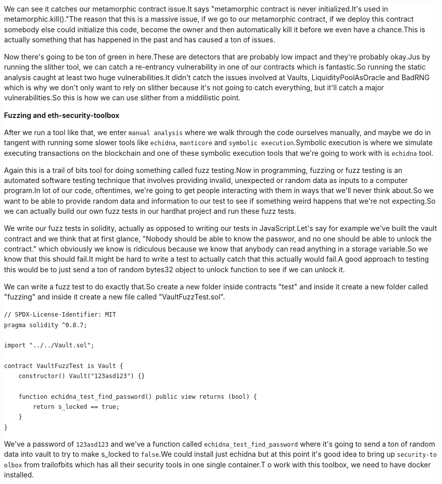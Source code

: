 We can see it catches our metamorphic contract issue.It says "metamorphic contract is never initialized.It's used in metamorphic.kill()."The reason that this is a massive issue, if we go to our metamorphic contract, if we deploy this contract somebody else could initialize this code, become the owner and then automatically kill it before we even have a chance.This is actually something that has happened in the past and has caused a ton of issues.

Now there's going to be ton of green in here.These are detectors that are probably low impact and they're probably okay.Jus by running the slither tool, we can catch a re-entrancy vulnerability in one of our contracts which is fantastic.So running the static analysis caught at least two huge vulnerabilities.It didn't catch the issues involved at Vaults, LiquidityPoolAsOracle and BadRNG which is why we don't only want to rely on slither because it's not going to catch everything, but it'll catch a major vulnerabilities.So this is how we can use slither from a middilistic point.

**Fuzzing and eth-security-toolbox**

After we run a tool like that, we enter `manual analysis` where we walk through the code ourselves manually, and maybe we do in tangent with running some slower tools like `echidna`, `manticore` and `symbolic execution`.Symbolic execution is where we simulate executing transactions on the blockchain and one of these symbolic execution tools that we're going to work with is `echidna` tool.

Again this is a trail of bits tool for doing something called fuzz testing.Now in programming, fuzzing or fuzz testing is an automated software testing technique that involves providing invalid, unexpected or random data as inputs to a computer program.In lot of our code, oftentimes, we're going to get people interacting with them in ways that we'll never think about.So we want to be able to provide random data and information to our test to see if something weird happens that we're not expecting.So we can actually build our own fuzz tests in our hardhat project and run these fuzz tests.

We write our fuzz tests in solidity, actually as opposed to writing our tests in JavaScript.Let's say for example we've built the vault contract and we think that at first glance, "Nobody should be able to know the passwor, and no one should be able to unlock the contract." which obviously we know is ridiculous because we know that anybody can read anything in a storage variable.So we know that this should fail.It might be hard to write a test to actually catch  that this actually would fail.A good approach to testing this would be to just send a ton of random bytes32 object to unlock function to see if we can unlock it.

We can write a fuzz test to do exactly that.So create a new folder inside contracts "test" and inside it create a new folder called "fuzzing" and inside it create a new file called "VaultFuzzTest.sol".


```solidity
// SPDX-License-Identifier: MIT
pragma solidity ^0.8.7;

import "../../Vault.sol";

contract VaultFuzzTest is Vault {
    constructor() Vault("123asd123") {}

    function echidna_test_find_password() public view returns (bool) {
        return s_locked == true;
    }
}
```

We've a password of `123asd123` and we've a function called `echidna_test_find_password` where it's going to send a ton of random data into vault to try to make s_locked to `false`.We could install just echidna but at this point it's good idea to bring up `security-toolbox` from trailofbits which has all their security tools in one single container.T o work with this toolbox, we need to have docker installed.

